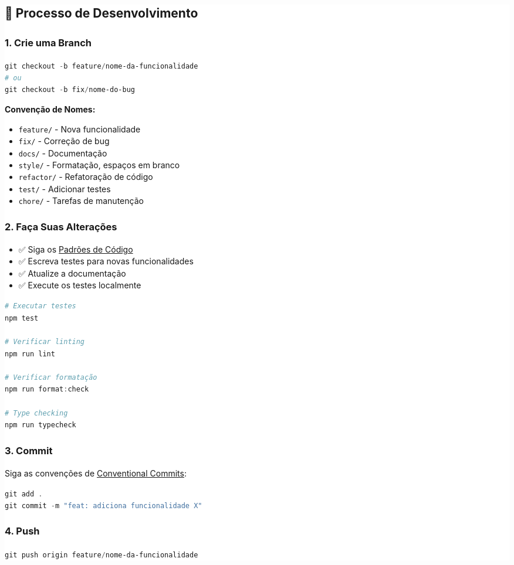 
## 🔄 Processo de Desenvolvimento

### 1. Crie uma Branch

```powershell
git checkout -b feature/nome-da-funcionalidade
# ou
git checkout -b fix/nome-do-bug
```

**Convenção de Nomes:**

- `feature/` - Nova funcionalidade
- `fix/` - Correção de bug
- `docs/` - Documentação
- `style/` - Formatação, espaços em branco
- `refactor/` - Refatoração de código
- `test/` - Adicionar testes
- `chore/` - Tarefas de manutenção

### 2. Faça Suas Alterações

- ✅ Siga os [Padrões de Código](#padrões-de-código)
- ✅ Escreva testes para novas funcionalidades
- ✅ Atualize a documentação
- ✅ Execute os testes localmente

```powershell
# Executar testes
npm test

# Verificar linting
npm run lint

# Verificar formatação
npm run format:check

# Type checking
npm run typecheck
```

### 3. Commit

Siga as convenções de [Conventional Commits](https://www.conventionalcommits.org/):

```powershell
git add .
git commit -m "feat: adiciona funcionalidade X"
```

### 4. Push

```powershell
git push origin feature/nome-da-funcionalidade
```
